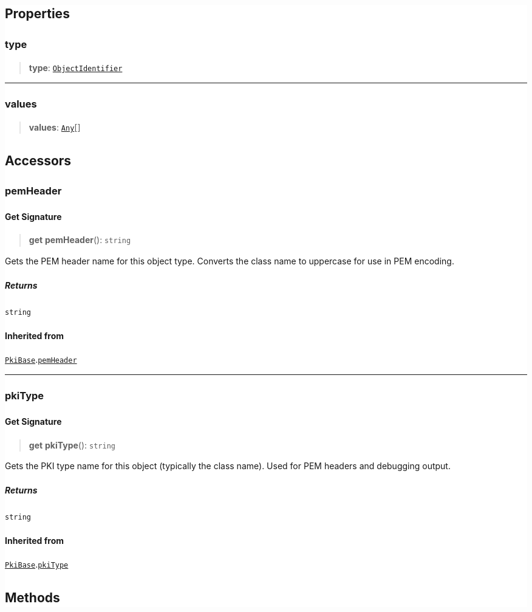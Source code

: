 ## Properties

### type

> **type**: [`ObjectIdentifier`](../../../asn1/ObjectIdentifier/classes/ObjectIdentifier.md)

---

### values

> **values**: [`Any`](../../../asn1/Any/classes/Any.md)[]

## Accessors

### pemHeader

#### Get Signature

> **get** **pemHeader**(): `string`

Gets the PEM header name for this object type.
Converts the class name to uppercase for use in PEM encoding.

##### Returns

`string`

#### Inherited from

[`PkiBase`](../../../core/PkiBase/classes/PkiBase.md).[`pemHeader`](../../../core/PkiBase/classes/PkiBase.md#pemheader)

---

### pkiType

#### Get Signature

> **get** **pkiType**(): `string`

Gets the PKI type name for this object (typically the class name).
Used for PEM headers and debugging output.

##### Returns

`string`

#### Inherited from

[`PkiBase`](../../../core/PkiBase/classes/PkiBase.md).[`pkiType`](../../../core/PkiBase/classes/PkiBase.md#pkitype)

## Methods
